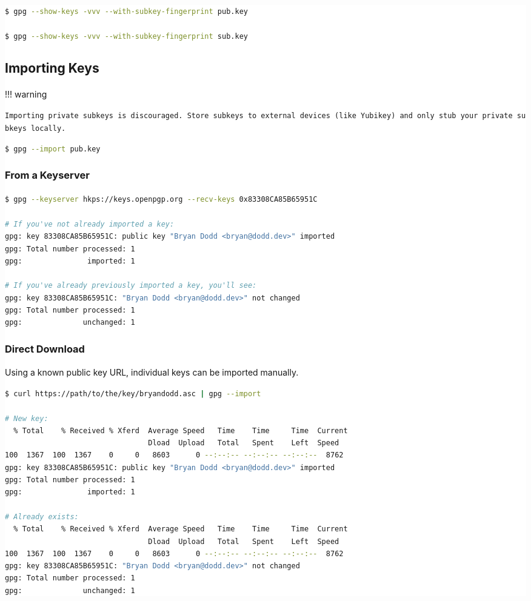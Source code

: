 ``` bash
$ gpg --show-keys -vvv --with-subkey-fingerprint pub.key

$ gpg --show-keys -vvv --with-subkey-fingerprint sub.key
```

## Importing Keys

!!! warning

    Importing private subkeys is discouraged. Store subkeys to external devices (like Yubikey) and only stub your private subkeys locally. 

```bash
$ gpg --import pub.key
```

### From a Keyserver

``` bash
$ gpg --keyserver hkps://keys.openpgp.org --recv-keys 0x83308CA85B65951C

# If you've not already imported a key:
gpg: key 83308CA85B65951C: public key "Bryan Dodd <bryan@dodd.dev>" imported
gpg: Total number processed: 1
gpg:               imported: 1

# If you've already previously imported a key, you'll see:
gpg: key 83308CA85B65951C: "Bryan Dodd <bryan@dodd.dev>" not changed
gpg: Total number processed: 1
gpg:              unchanged: 1
```

### Direct Download

Using a known public key URL, individual keys can be imported manually.
``` bash
$ curl https://path/to/the/key/bryandodd.asc | gpg --import

# New key:
  % Total    % Received % Xferd  Average Speed   Time    Time     Time  Current
                                 Dload  Upload   Total   Spent    Left  Speed
100  1367  100  1367    0     0   8603      0 --:--:-- --:--:-- --:--:--  8762
gpg: key 83308CA85B65951C: public key "Bryan Dodd <bryan@dodd.dev>" imported
gpg: Total number processed: 1
gpg:               imported: 1

# Already exists:
  % Total    % Received % Xferd  Average Speed   Time    Time     Time  Current
                                 Dload  Upload   Total   Spent    Left  Speed
100  1367  100  1367    0     0   8603      0 --:--:-- --:--:-- --:--:--  8762
gpg: key 83308CA85B65951C: "Bryan Dodd <bryan@dodd.dev>" not changed
gpg: Total number processed: 1
gpg:              unchanged: 1
```
